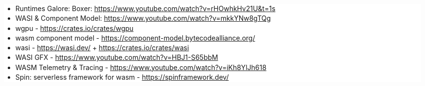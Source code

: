 - Runtimes Galore: Boxer: https://www.youtube.com/watch?v=rHOwhkHv21U&t=1s
- WASI & Component Model: https://www.youtube.com/watch?v=mkkYNw8gTQg
- wgpu - https://crates.io/crates/wgpu
- wasm component model - https://component-model.bytecodealliance.org/
- wasi - https://wasi.dev/ + https://crates.io/crates/wasi
- WASI GFX - https://www.youtube.com/watch?v=HBJ1-S65bbM
- WASM Telemetry & Tracing - https://www.youtube.com/watch?v=iKh8YlJh618
- Spin: serverless framework for wasm - https://spinframework.dev/
